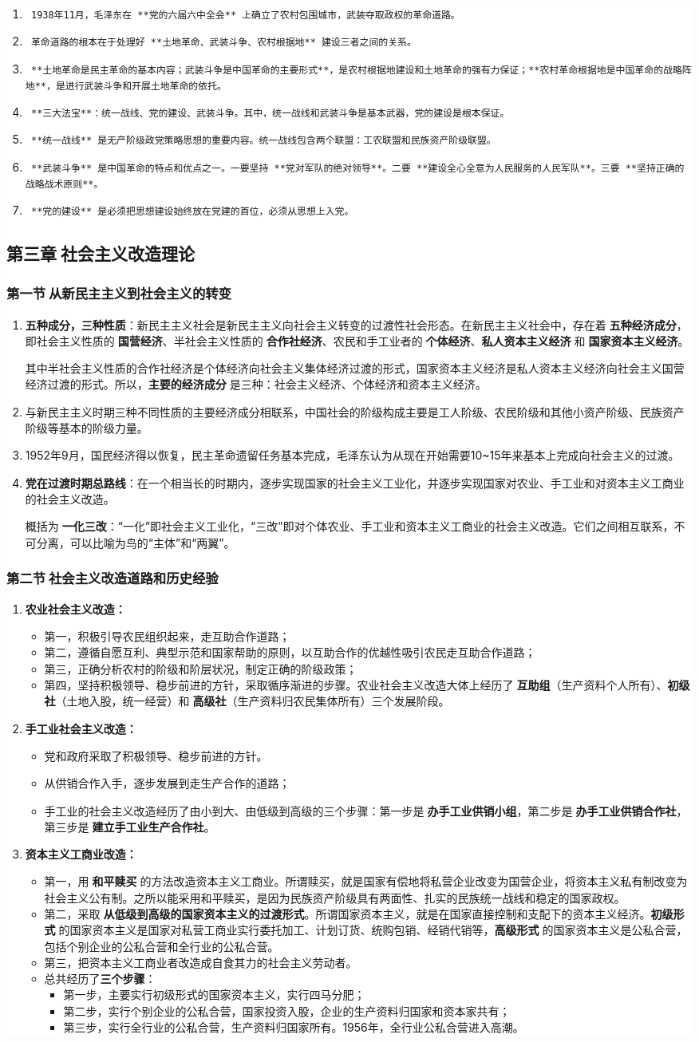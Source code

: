 1.      1938年11月，毛泽东在 **党的六届六中全会** 上确立了农村包围城市，武装夺取政权的革命道路。
2.      革命道路的根本在于处理好 **土地革命、武装斗争、农村根据地** 建设三者之间的关系。
3.      **土地革命是民主革命的基本内容；武装斗争是中国革命的主要形式**，是农村根据地建设和土地革命的强有力保证；**农村革命根据地是中国革命的战略阵地**，是进行武装斗争和开展土地革命的依托。
4.      **三大法宝**：统一战线、党的建设、武装斗争。其中，统一战线和武装斗争是基本武器，党的建设是根本保证。
5.      **统一战线** 是无产阶级政党策略思想的重要内容。统一战线包含两个联盟：工农联盟和民族资产阶级联盟。
6.      **武装斗争** 是中国革命的特点和优点之一。一要坚持 **党对军队的绝对领导**。二要 **建设全心全意为人民服务的人民军队**。三要 **坚持正确的战略战术原则**。
7.      **党的建设** 是必须把思想建设始终放在党建的首位，必须从思想上入党。

 

## 第三章  社会主义改造理论

### 第一节  从新民主主义到社会主义的转变

1.    **五种成分，三种性质**：新民主主义社会是新民主主义向社会主义转变的过渡性社会形态。在新民主主义社会中，存在着 **五种经济成分**，即社会主义性质的 **国营经济**、半社会主义性质的 **合作社经济**、农民和手工业者的 **个体经济**、**私人资本主义经济** 和 **国家资本主义经济**。

      其中半社会主义性质的合作社经济是个体经济向社会主义集体经济过渡的形式，国家资本主义经济是私人资本主义经济向社会主义国营经济过渡的形式。所以，**主要的经济成分** 是三种：社会主义经济、个体经济和资本主义经济。

2.    与新民主主义时期三种不同性质的主要经济成分相联系，中国社会的阶级构成主要是工人阶级、农民阶级和其他小资产阶级、民族资产阶级等基本的阶级力量。

3.    1952年9月，国民经济得以恢复，民主革命遗留任务基本完成，毛泽东认为从现在开始需要10~15年来基本上完成向社会主义的过渡。

4.    **党在过渡时期总路线**：在一个相当长的时期内，逐步实现国家的社会主义工业化，并逐步实现国家对农业、手工业和对资本主义工商业的社会主义改造。

      概括为 **一化三改**：“一化”即社会主义工业化，“三改”即对个体农业、手工业和资本主义工商业的社会主义改造。它们之间相互联系，不可分离，可以比喻为鸟的“主体”和“两翼”。

 

### 第二节  社会主义改造道路和历史经验

1.    **农业社会主义改造：**

      - 第一，积极引导农民组织起来，走互助合作道路；
      - 第二，遵循自愿互利、典型示范和国家帮助的原则，以互助合作的优越性吸引农民走互助合作道路；
      - 第三，正确分析农村的阶级和阶层状况，制定正确的阶级政策；
      - 第四，坚持积极领导、稳步前进的方针，采取循序渐进的步骤。农业社会主义改造大体上经历了 **互助组**（生产资料个人所有）、**初级社**（土地入股，统一经营）和 **高级社**（生产资料归农民集体所有）三个发展阶段。

2.    **手工业社会主义改造：**

      - 党和政府采取了积极领导、稳步前进的方针。

      - 从供销合作入手，逐步发展到走生产合作的道路；
      - 手工业的社会主义改造经历了由小到大、由低级到高级的三个步骤：第一步是 **办手工业供销小组**，第二步是 **办手工业供销合作社**，第三步是 **建立手工业生产合作社**。

3.    **资本主义工商业改造：**

      - 第一，用 **和平赎买** 的方法改造资本主义工商业。所谓赎买，就是国家有偿地将私营企业改变为国营企业，将资本主义私有制改变为社会主义公有制。之所以能采用和平赎买，是因为民族资产阶级具有两面性、扎实的民族统一战线和稳定的国家政权。
      - 第二，采取 **从低级到高级的国家资本主义的过渡形式**。所谓国家资本主义，就是在国家直接控制和支配下的资本主义经济。**初级形式** 的国家资本主义是国家对私营工商业实行委托加工、计划订货、统购包销、经销代销等，**高级形式** 的国家资本主义是公私合营，包括个别企业的公私合营和全行业的公私合营。
      - 第三，把资本主义工商业者改造成自食其力的社会主义劳动者。
      - 总共经历了**三个步骤**：
        - 第一步，主要实行初级形式的国家资本主义，实行四马分肥；
        - 第二步，实行个别企业的公私合营，国家投资入股，企业的生产资料归国家和资本家共有；
        - 第三步，实行全行业的公私合营，生产资料归国家所有。1956年，全行业公私合营进入高潮。
